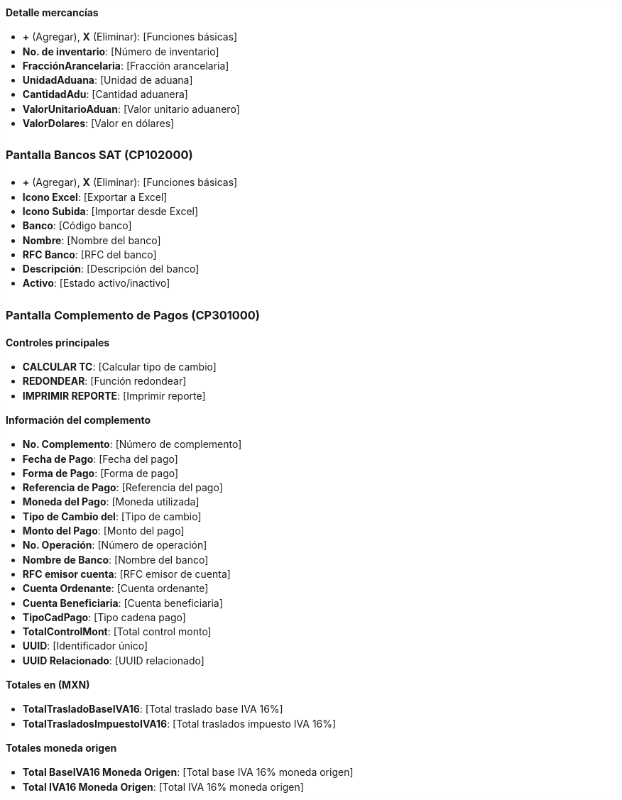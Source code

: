 **Detalle mercancías**
- **+** (Agregar), **X** (Eliminar): [Funciones básicas]
- **No. de inventario**: [Número de inventario]
- **FracciónArancelaria**: [Fracción arancelaria]
- **UnidadAduana**: [Unidad de aduana]
- **CantidadAdu**: [Cantidad aduanera]
- **ValorUnitarioAduan**: [Valor unitario aduanero]
- **ValorDolares**: [Valor en dólares]

### Pantalla Bancos SAT (CP102000)

- **+** (Agregar), **X** (Eliminar): [Funciones básicas]
- **Icono Excel**: [Exportar a Excel]
- **Icono Subida**: [Importar desde Excel]
- **Banco**: [Código banco]
- **Nombre**: [Nombre del banco]
- **RFC Banco**: [RFC del banco]
- **Descripción**: [Descripción del banco]
- **Activo**: [Estado activo/inactivo]

### Pantalla Complemento de Pagos (CP301000)

**Controles principales**
- **CALCULAR TC**: [Calcular tipo de cambio]
- **REDONDEAR**: [Función redondear]
- **IMPRIMIR REPORTE**: [Imprimir reporte]

**Información del complemento**
- **No. Complemento**: [Número de complemento]
- **Fecha de Pago**: [Fecha del pago]
- **Forma de Pago**: [Forma de pago]
- **Referencia de Pago**: [Referencia del pago]
- **Moneda del Pago**: [Moneda utilizada]
- **Tipo de Cambio del**: [Tipo de cambio]
- **Monto del Pago**: [Monto del pago]
- **No. Operación**: [Número de operación]
- **Nombre de Banco**: [Nombre del banco]
- **RFC emisor cuenta**: [RFC emisor de cuenta]
- **Cuenta Ordenante**: [Cuenta ordenante]
- **Cuenta Beneficiaria**: [Cuenta beneficiaria]
- **TipoCadPago**: [Tipo cadena pago]
- **TotalControlMont**: [Total control monto]
- **UUID**: [Identificador único]
- **UUID Relacionado**: [UUID relacionado]

**Totales en (MXN)**
- **TotalTrasladoBaseIVA16**: [Total traslado base IVA 16%]
- **TotalTrasladosImpuestoIVA16**: [Total traslados impuesto IVA 16%]

**Totales moneda origen**
- **Total BaseIVA16 Moneda Origen**: [Total base IVA 16% moneda origen]
- **Total IVA16 Moneda Origen**: [Total IVA 16% moneda origen]
